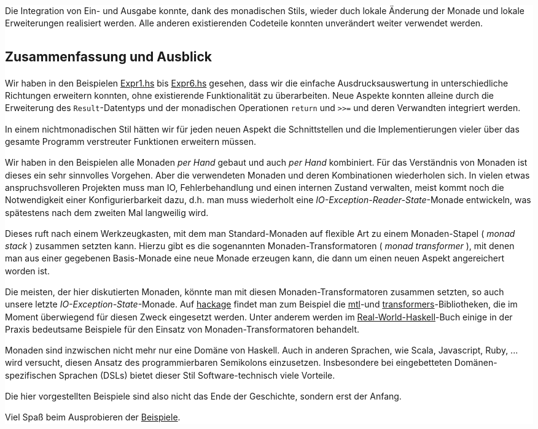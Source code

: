 Die Integration von Ein- und Ausgabe konnte, dank des monadischen
Stils, wieder duch lokale Änderung der Monade und lokale Erweiterungen
realisiert werden.  Alle anderen existierenden Codeteile konnten
unverändert weiter verwendet werden.

## Zusammenfassung und Ausblick ##

Wir haben in den Beispielen [Expr1.hs][Expr1] bis [Expr6.hs][Expr6]
gesehen, dass wir die einfache Ausdrucksauswertung in unterschiedliche
Richtungen erweitern konnten, ohne existierende Funktionalität zu
überarbeiten. Neue Aspekte konnten alleine durch die Erweiterung des
`Result`-Datentyps und der monadischen Operationen `return` und `>>=`
und deren Verwandten integriert werden.

In einem nichtmonadischen Stil hätten wir für jeden neuen Aspekt die
Schnittstellen und die Implementierungen vieler über das gesamte
Programm verstreuter Funktionen erweitern müssen.

Wir haben in den Beispielen alle Monaden *per Hand* gebaut und auch
*per Hand* kombiniert. Für das Verständnis von Monaden ist dieses ein
sehr sinnvolles Vorgehen.  Aber die verwendeten Monaden und deren
Kombinationen wiederholen sich.  In vielen etwas anspruchsvolleren
Projekten muss man IO, Fehlerbehandlung und einen internen Zustand
verwalten, meist kommt noch die Notwendigkeit einer Konfigurierbarkeit
dazu, d.h. man muss wiederholt eine *IO-Exception-Reader-State*-Monade
entwickeln, was spätestens nach dem zweiten Mal langweilig wird.

Dieses ruft nach einem Werkzeugkasten, mit dem man Standard-Monaden
auf flexible Art zu einem Monaden-Stapel ( *monad stack* ) zusammen
setzten kann.  Hierzu gibt es die sogenannten Monaden-Transformatoren
( *monad transformer* ), mit denen man aus einer gegebenen Basis-Monade
eine neue Monade erzeugen kann, die dann um einen neuen Aspekt
angereichert worden ist.

Die meisten, der hier diskutierten Monaden, könnte man mit diesen
Monaden-Transformatoren zusammen setzten, so auch unsere letzte
*IO-Exception-State*-Monade.  Auf [hackage] findet man zum Beispiel
die [mtl]-und [transformers]-Bibliotheken, die im Moment überwiegend
für diesen Zweck eingesetzt werden.  Unter anderem werden im
[Real-World-Haskell][rwh]-Buch einige in der Praxis bedeutsame
Beispiele für den Einsatz von Monaden-Transformatoren behandelt.

Monaden sind inzwischen nicht mehr nur eine Domäne von Haskell.  Auch
in anderen Sprachen, wie Scala, Javascript, Ruby, ...  wird versucht,
diesen Ansatz des programmierbaren Semikolons einzusetzen.
Insbesondere bei eingebetteten Domänen-spezifischen Sprachen (DSLs)
bietet dieser Stil Software-technisch viele Vorteile.

Die hier vorgestellten Beispiele sind also nicht das Ende der
Geschichte, sondern erst der Anfang.

Viel Spaß beim Ausprobieren der [Beispiele].


[Expr0]: </code/Monaden2/Expr0.hs>  "Ausdrucksauswertung im rein funktionalen Stil"


[Expr1]: </code/Monaden2/Expr1.hs>  "Ausdrucksauswertung im monadischen Stil"
[Expr2]: </code/Monaden2/Expr2.hs>  "Ausdrucksauswertung mit Fehlererkennung"
[Expr2a]: </code/Monaden2/Expr2a.hs> "Ausdrucksauswertung mit Fehlererkennung"
[Expr3]: </code/Monaden2/Expr3.hs>  "Ausdrucksauswertung mit Nichtdeterminismus"
[Expr3a]: </code/Monaden2/Expr3a.hs> "Ausdrucksauswertung mit Nichtdeterminismus"
[Expr3b]: </code/Monaden2/Expr3b.hs> "Ausdrucksauswertung mit Nichtdeterminismus"
[Expr4]: </code/Monaden2/Expr4.hs>  "Ausdrucksauswertung mit freien und gebundenen Variablen"
[Expr5]: </code/Monaden2/Expr5.hs>  "Ausdrucksauswertung mit Programm-Variablen"
[Expr6]: </code/Monaden2/Expr6.hs>  "Ausdrucksauswertung mit Programm-Variablen und IO"
[Beispiele]: </files/Monaden2/Monaden2.zip> ".zip Archiv für die Beispiele"
[ControlMonadError]: <http://hackage.haskell.org/packages/archive/mtl/latest/doc/html/Control-Monad-Error.html> "Control.Monad.Error"
[Reader]: <http://hackage.haskell.org/packages/archive/mtl/latest/doc/html/Control-Monad-Reader.htm> "Control.Monad.Reader"
[MonadIO]: <http://hackage.haskell.org/packages/archive/basic-prelude/latest/doc/html/CorePrelude.html#t:MonadIO> "MonadIO"
[hackage]: <http://hackage.haskell.org/>
[mtl]: <http://hackage.haskell.org/package/mtl>
[transformers]: <http://hackage.haskell.org/package/transformers>
[rwh]: <http://www.realworldhaskell.org/> "Real World Haskell"
[DataMap]: <http://www.haskell.org/ghc/docs/latest/html/libraries/containers/Data-Map.html> "Data.Map"
[ControlMonad]: <http://hackage.haskell.org/packages/archive/base/latest/doc/html/Control-Monad.html> "Control.Monad"